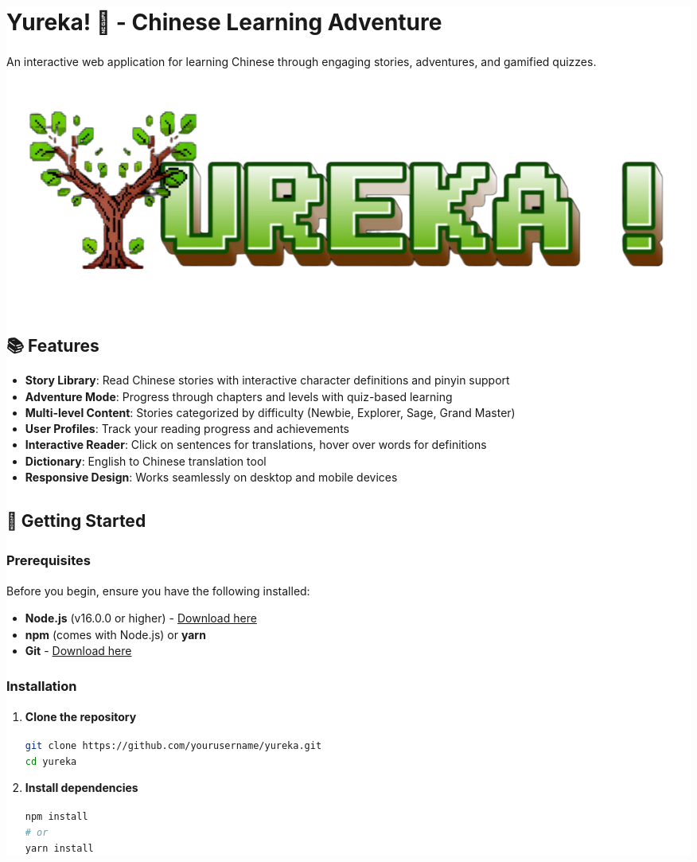 # Yureka! 🐉 - Chinese Learning Adventure

An interactive web application for learning Chinese through engaging stories, adventures, and gamified quizzes.

![Yureka Logo](./src/assets/Yureka-Assets/yureka-m-logo.png)

## 📚 Features

- **Story Library**: Read Chinese stories with interactive character definitions and pinyin support
- **Adventure Mode**: Progress through chapters and levels with quiz-based learning
- **Multi-level Content**: Stories categorized by difficulty (Newbie, Explorer, Sage, Grand Master)
- **User Profiles**: Track your reading progress and achievements
- **Interactive Reader**: Click on sentences for translations, hover over words for definitions
- **Dictionary**: English to Chinese translation tool
- **Responsive Design**: Works seamlessly on desktop and mobile devices

## 🚀 Getting Started

### Prerequisites

Before you begin, ensure you have the following installed:
- **Node.js** (v16.0.0 or higher) - [Download here](https://nodejs.org/)
- **npm** (comes with Node.js) or **yarn**
- **Git** - [Download here](https://git-scm.com/)

### Installation

1. **Clone the repository**
   ```bash
   git clone https://github.com/yourusername/yureka.git
   cd yureka
   ```

2. **Install dependencies**
   ```bash
   npm install
   # or
   yarn install
   ```
